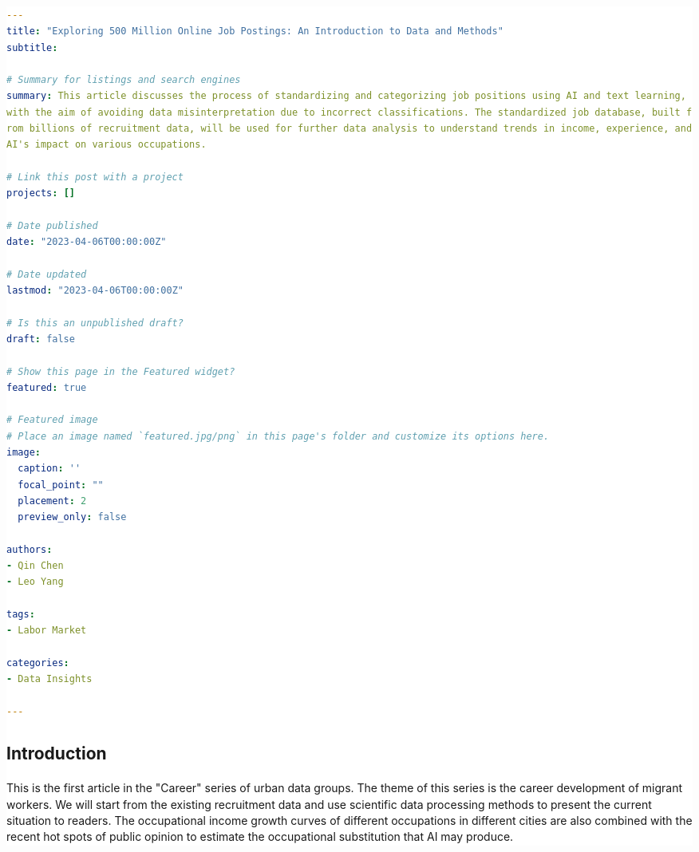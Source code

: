 ```yaml
---
title: "Exploring 500 Million Online Job Postings: An Introduction to Data and Methods"
subtitle: 

# Summary for listings and search engines
summary: This article discusses the process of standardizing and categorizing job positions using AI and text learning, with the aim of avoiding data misinterpretation due to incorrect classifications. The standardized job database, built from billions of recruitment data, will be used for further data analysis to understand trends in income, experience, and AI's impact on various occupations.

# Link this post with a project
projects: []

# Date published
date: "2023-04-06T00:00:00Z"

# Date updated
lastmod: "2023-04-06T00:00:00Z"

# Is this an unpublished draft?
draft: false

# Show this page in the Featured widget?
featured: true

# Featured image
# Place an image named `featured.jpg/png` in this page's folder and customize its options here.
image:
  caption: ''
  focal_point: ""
  placement: 2
  preview_only: false

authors:
- Qin Chen
- Leo Yang

tags:
- Labor Market

categories:
- Data Insights

---
```


## Introduction

This is the first article in the "Career" series of urban data groups. The theme of this series is the career development of migrant workers. We will start from the existing recruitment data and use scientific data processing methods to present the current situation to readers. The occupational income growth curves of different occupations in different cities are also combined with the recent hot spots of public opinion to estimate the occupational substitution that AI may produce.
